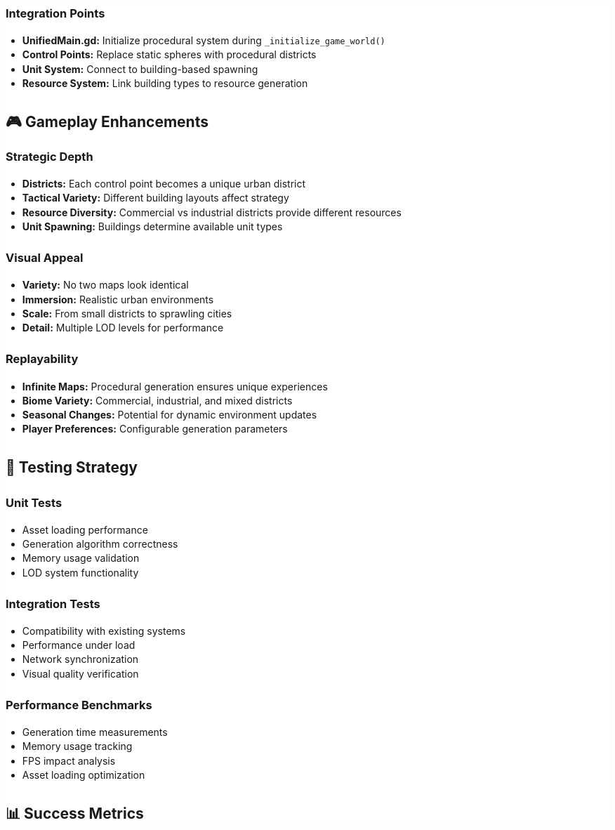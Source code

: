 ### **Integration Points**
- **UnifiedMain.gd:** Initialize procedural system during `_initialize_game_world()`
- **Control Points:** Replace static spheres with procedural districts
- **Unit System:** Connect to building-based spawning
- **Resource System:** Link building types to resource generation

## 🎮 Gameplay Enhancements

### **Strategic Depth**
- **Districts:** Each control point becomes a unique urban district
- **Tactical Variety:** Different building layouts affect strategy
- **Resource Diversity:** Commercial vs industrial districts provide different resources
- **Unit Spawning:** Buildings determine available unit types

### **Visual Appeal**
- **Variety:** No two maps look identical
- **Immersion:** Realistic urban environments
- **Scale:** From small districts to sprawling cities
- **Detail:** Multiple LOD levels for performance

### **Replayability**
- **Infinite Maps:** Procedural generation ensures unique experiences
- **Biome Variety:** Commercial, industrial, and mixed districts
- **Seasonal Changes:** Potential for dynamic environment updates
- **Player Preferences:** Configurable generation parameters

## 🧪 Testing Strategy

### **Unit Tests**
- Asset loading performance
- Generation algorithm correctness
- Memory usage validation
- LOD system functionality

### **Integration Tests**
- Compatibility with existing systems
- Performance under load
- Network synchronization
- Visual quality verification

### **Performance Benchmarks**
- Generation time measurements
- Memory usage tracking
- FPS impact analysis
- Asset loading optimization

## 📊 Success Metrics
